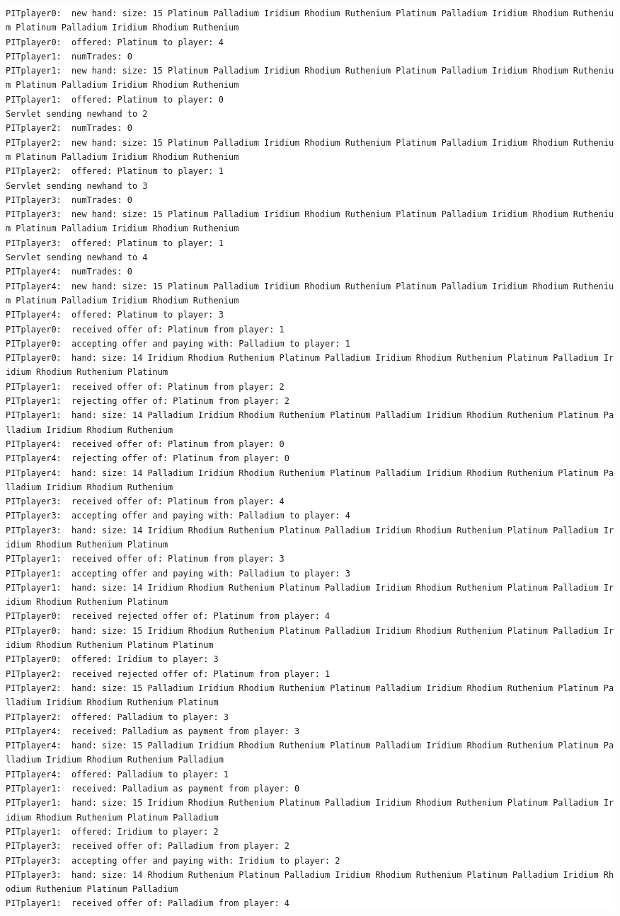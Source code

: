 ```
PITplayer0:  new hand: size: 15 Platinum Palladium Iridium Rhodium Ruthenium Platinum Palladium Iridium Rhodium Ruthenium Platinum Palladium Iridium Rhodium Ruthenium
PITplayer0:  offered: Platinum to player: 4
PITplayer1:  numTrades: 0
PITplayer1:  new hand: size: 15 Platinum Palladium Iridium Rhodium Ruthenium Platinum Palladium Iridium Rhodium Ruthenium Platinum Palladium Iridium Rhodium Ruthenium
PITplayer1:  offered: Platinum to player: 0
Servlet sending newhand to 2
PITplayer2:  numTrades: 0
PITplayer2:  new hand: size: 15 Platinum Palladium Iridium Rhodium Ruthenium Platinum Palladium Iridium Rhodium Ruthenium Platinum Palladium Iridium Rhodium Ruthenium
PITplayer2:  offered: Platinum to player: 1
Servlet sending newhand to 3
PITplayer3:  numTrades: 0
PITplayer3:  new hand: size: 15 Platinum Palladium Iridium Rhodium Ruthenium Platinum Palladium Iridium Rhodium Ruthenium Platinum Palladium Iridium Rhodium Ruthenium
PITplayer3:  offered: Platinum to player: 1
Servlet sending newhand to 4
PITplayer4:  numTrades: 0
PITplayer4:  new hand: size: 15 Platinum Palladium Iridium Rhodium Ruthenium Platinum Palladium Iridium Rhodium Ruthenium Platinum Palladium Iridium Rhodium Ruthenium
PITplayer4:  offered: Platinum to player: 3
PITplayer0:  received offer of: Platinum from player: 1
PITplayer0:  accepting offer and paying with: Palladium to player: 1
PITplayer0:  hand: size: 14 Iridium Rhodium Ruthenium Platinum Palladium Iridium Rhodium Ruthenium Platinum Palladium Iridium Rhodium Ruthenium Platinum
PITplayer1:  received offer of: Platinum from player: 2
PITplayer1:  rejecting offer of: Platinum from player: 2
PITplayer1:  hand: size: 14 Palladium Iridium Rhodium Ruthenium Platinum Palladium Iridium Rhodium Ruthenium Platinum Palladium Iridium Rhodium Ruthenium
PITplayer4:  received offer of: Platinum from player: 0
PITplayer4:  rejecting offer of: Platinum from player: 0
PITplayer4:  hand: size: 14 Palladium Iridium Rhodium Ruthenium Platinum Palladium Iridium Rhodium Ruthenium Platinum Palladium Iridium Rhodium Ruthenium
PITplayer3:  received offer of: Platinum from player: 4
PITplayer3:  accepting offer and paying with: Palladium to player: 4
PITplayer3:  hand: size: 14 Iridium Rhodium Ruthenium Platinum Palladium Iridium Rhodium Ruthenium Platinum Palladium Iridium Rhodium Ruthenium Platinum
PITplayer1:  received offer of: Platinum from player: 3
PITplayer1:  accepting offer and paying with: Palladium to player: 3
PITplayer1:  hand: size: 14 Iridium Rhodium Ruthenium Platinum Palladium Iridium Rhodium Ruthenium Platinum Palladium Iridium Rhodium Ruthenium Platinum
PITplayer0:  received rejected offer of: Platinum from player: 4
PITplayer0:  hand: size: 15 Iridium Rhodium Ruthenium Platinum Palladium Iridium Rhodium Ruthenium Platinum Palladium Iridium Rhodium Ruthenium Platinum Platinum
PITplayer0:  offered: Iridium to player: 3
PITplayer2:  received rejected offer of: Platinum from player: 1
PITplayer2:  hand: size: 15 Palladium Iridium Rhodium Ruthenium Platinum Palladium Iridium Rhodium Ruthenium Platinum Palladium Iridium Rhodium Ruthenium Platinum
PITplayer2:  offered: Palladium to player: 3
PITplayer4:  received: Palladium as payment from player: 3
PITplayer4:  hand: size: 15 Palladium Iridium Rhodium Ruthenium Platinum Palladium Iridium Rhodium Ruthenium Platinum Palladium Iridium Rhodium Ruthenium Palladium
PITplayer4:  offered: Palladium to player: 1
PITplayer1:  received: Palladium as payment from player: 0
PITplayer1:  hand: size: 15 Iridium Rhodium Ruthenium Platinum Palladium Iridium Rhodium Ruthenium Platinum Palladium Iridium Rhodium Ruthenium Platinum Palladium
PITplayer1:  offered: Iridium to player: 2
PITplayer3:  received offer of: Palladium from player: 2
PITplayer3:  accepting offer and paying with: Iridium to player: 2
PITplayer3:  hand: size: 14 Rhodium Ruthenium Platinum Palladium Iridium Rhodium Ruthenium Platinum Palladium Iridium Rhodium Ruthenium Platinum Palladium
PITplayer1:  received offer of: Palladium from player: 4
```